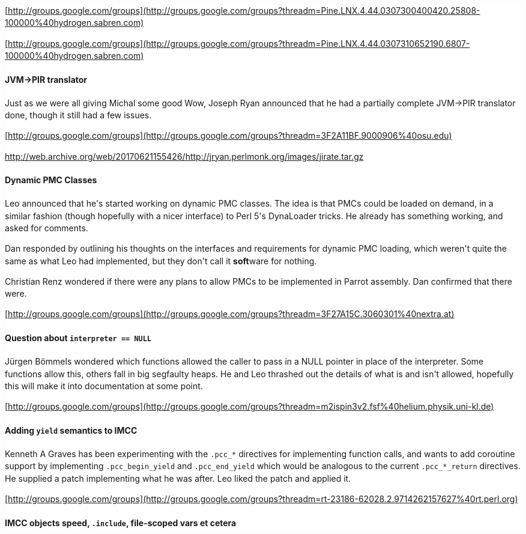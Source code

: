 [http://groups.google.com/groups](http://groups.google.com/groups?threadm=Pine.LNX.4.44.0307300400420.25808-100000%40hydrogen.sabren.com)

[http://groups.google.com/groups](http://groups.google.com/groups?threadm=Pine.LNX.4.44.0307310652190.6807-100000%40hydrogen.sabren.com)

#### <span id="jvm>pir translator">JVM-&gt;PIR translator</span>

Just as we were all giving Michal some good Wow, Joseph Ryan announced that he had a partially complete JVM-&gt;PIR translator done, though it still had a few issues.

[http://groups.google.com/groups](http://groups.google.com/groups?threadm=3F2A11BF.9000906%40osu.edu)

<http://web.archive.org/web/20170621155426/http://jryan.perlmonk.org/images/jirate.tar.gz>

#### <span id="dynamic pmc classes">Dynamic PMC Classes</span>

Leo announced that he's started working on dynamic PMC classes. The idea is that PMCs could be loaded on demand, in a similar fashion (though hopefully with a nicer interface) to Perl 5's DynaLoader tricks. He already has something working, and asked for comments.

Dan responded by outlining his thoughts on the interfaces and requirements for dynamic PMC loading, which weren't quite the same as what Leo had implemented, but they don't call it **soft**ware for nothing.

Christian Renz wondered if there were any plans to allow PMCs to be implemented in Parrot assembly. Dan confirmed that there were.

[http://groups.google.com/groups](http://groups.google.com/groups?threadm=3F27A15C.3060301%40nextra.at)

#### <span id="question about interpreter == null">Question about `interpreter == NULL`</span>

Jürgen Bömmels wondered which functions allowed the caller to pass in a NULL pointer in place of the interpreter. Some functions allow this, others fall in big segfaulty heaps. He and Leo thrashed out the details of what is and isn't allowed, hopefully this will make it into documentation at some point.

[http://groups.google.com/groups](http://groups.google.com/groups?threadm=m2ispin3v2.fsf%40helium.physik.uni-kl.de)

#### <span id="adding yield semantics to imcc">Adding `yield` semantics to IMCC</span>

Kenneth A Graves has been experimenting with the `.pcc_*` directives for implementing function calls, and wants to add coroutine support by implementing `.pcc_begin_yield` and `.pcc_end_yield` which would be analogous to the current `.pcc_*_return` directives. He supplied a patch implementing what he was after. Leo liked the patch and applied it.

[http://groups.google.com/groups](http://groups.google.com/groups?threadm=rt-23186-62028.2.9714262157627%40rt.perl.org)

#### <span id="imcc objects speed, .include, filescoped vars et cetera">IMCC objects speed, `.include`, file-scoped vars et cetera</span>

